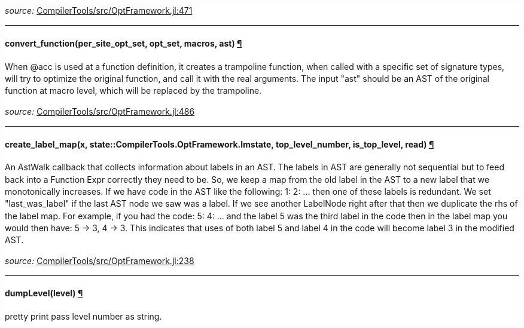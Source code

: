 
*source:*
[CompilerTools/src/OptFramework.jl:471](file:///home/etotoni/.julia/v0.4/CompilerTools/src/OptFramework.jl)

---

<a id="method__convert_function.1" class="lexicon_definition"></a>
#### convert_function(per_site_opt_set,  opt_set,  macros,  ast) [¶](#method__convert_function.1)
When @acc is used at a function definition, it creates a trampoline function, when called with a specific set of signature types, will try to optimize the original function, and call it with the real arguments.  The input "ast" should be an AST of the original function at macro level, which will be   replaced by the trampoline. 


*source:*
[CompilerTools/src/OptFramework.jl:486](file:///home/etotoni/.julia/v0.4/CompilerTools/src/OptFramework.jl)

---

<a id="method__create_label_map.1" class="lexicon_definition"></a>
#### create_label_map(x,  state::CompilerTools.OptFramework.lmstate,  top_level_number,  is_top_level,  read) [¶](#method__create_label_map.1)
An AstWalk callback that collects information about labels in an AST.
The labels in AST are generally not sequential but to feed back into a Function Expr
correctly they need to be.  So, we keep a map from the old label in the AST to a new label
that we monotonically increases.
If we have code in the AST like the following:
   1:
   2:
... then one of these labels is redundant.  We set "last_was_label" if the last AST node
we saw was a label.  If we see another LabelNode right after that then we duplicate the rhs
of the label map.  For example, if you had the code:
   5:
   4:
... and the label 5 was the third label in the code then in the label map you would then have:
   5 -> 3, 4 -> 3.
This indicates that uses of both label 5 and label 4 in the code will become label 3 in the modified AST.


*source:*
[CompilerTools/src/OptFramework.jl:238](file:///home/etotoni/.julia/v0.4/CompilerTools/src/OptFramework.jl)

---

<a id="method__dumplevel.1" class="lexicon_definition"></a>
#### dumpLevel(level) [¶](#method__dumplevel.1)
pretty print pass level number as string.


